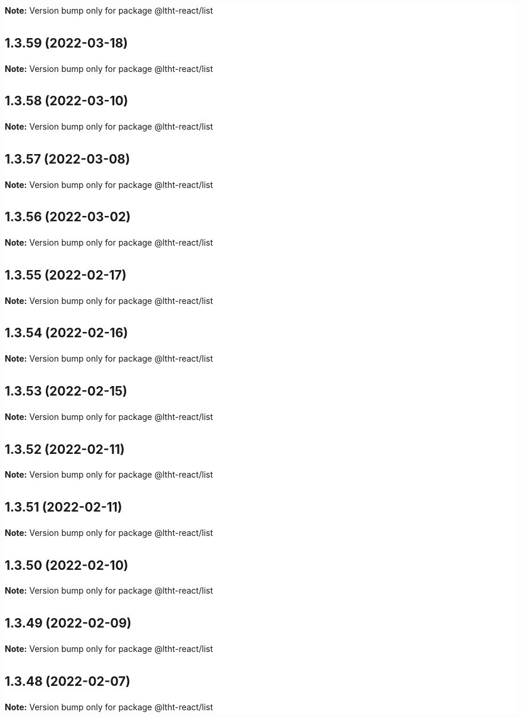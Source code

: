 **Note:** Version bump only for package @ltht-react/list

## 1.3.59 (2022-03-18)

**Note:** Version bump only for package @ltht-react/list

## 1.3.58 (2022-03-10)

**Note:** Version bump only for package @ltht-react/list

## 1.3.57 (2022-03-08)

**Note:** Version bump only for package @ltht-react/list

## 1.3.56 (2022-03-02)

**Note:** Version bump only for package @ltht-react/list

## 1.3.55 (2022-02-17)

**Note:** Version bump only for package @ltht-react/list

## 1.3.54 (2022-02-16)

**Note:** Version bump only for package @ltht-react/list

## 1.3.53 (2022-02-15)

**Note:** Version bump only for package @ltht-react/list

## 1.3.52 (2022-02-11)

**Note:** Version bump only for package @ltht-react/list

## 1.3.51 (2022-02-11)

**Note:** Version bump only for package @ltht-react/list

## 1.3.50 (2022-02-10)

**Note:** Version bump only for package @ltht-react/list

## 1.3.49 (2022-02-09)

**Note:** Version bump only for package @ltht-react/list

## 1.3.48 (2022-02-07)

**Note:** Version bump only for package @ltht-react/list
